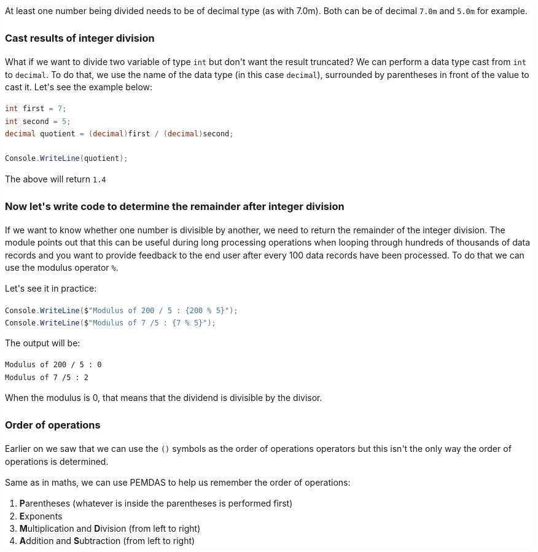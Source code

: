At least one number being divided needs to be of decimal type (as with 7.0m). Both can be of decimal ```7.0m``` and ```5.0m``` for example.

### Cast results of integer division

What if we want to divide two variable of type ```int``` but don't want the result truncated? We can perform a data type cast from ```int``` to ```decimal```. To do that, we use the name of the data type (in this case ```decimal```), surrounded by parentheses in front of the value to cast it. Let's see the example below:

```C#
int first = 7;
int second = 5;
decimal quotient = (decimal)first / (decimal)second;

Console.WriteLine(quotient);
```

The above will return ```1.4```

### Now let's write code to determine the remainder after integer division

If we want to know whether one number is divisible by another, we need to return the remainder of the integer division. The module points out that this can be useful during long processing operations when looping through hundreds of thousands of data records and you want to provide feedback to the end user after every 100 data records have been processed. To do that we can use the modulus operator ```%```.

Let's see it in practice:

```C#
Console.WriteLine($"Modulus of 200 / 5 : {200 % 5}");
Console.WriteLine($"Modulus of 7 /5 : {7 % 5}");
```

The output will be:

```
Modulus of 200 / 5 : 0
Modulus of 7 /5 : 2
```

When the modulus is 0, that means that the dividend is divisible by the divisor.

### Order of operations

Earlier on we saw that we can use the ```()``` symbols as the order of operations operators but this isn't the only way the order of operations is determined.

Same as in maths, we can use PEMDAS to help us remember the order of operations:

1. <strong>P</strong>arentheses (whatever is inside the parentheses is performed first)
2. <strong>E</strong>xponents
3. <strong>M</strong>ultiplication and <strong>D</strong>ivision (from left to right)
4. <strong>A</strong>ddition and <strong>S</strong>ubtraction (from left to right)
